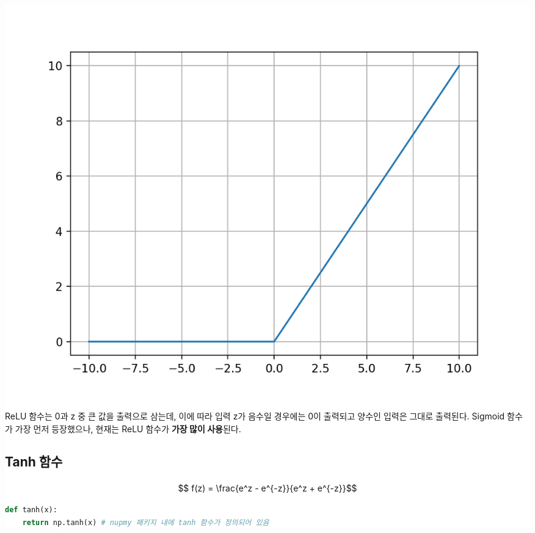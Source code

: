 ![Relu_Function](/assets/post_images/dl3/dl3_4.png)

ReLU 함수는 0과 z 중 큰 값을 출력으로 삼는데, 이에 따라 입력 z가 음수일 경우에는 0이 출력되고 양수인 입력은 그대로 출력된다.
Sigmoid 함수가 가장 먼저 등장했으나, 현재는 ReLU 함수가 **가장 많이 사용**된다.

## Tanh 함수

$$ f(z) = \frac{e^z - e^{-z}}{e^z + e^{-z}}$$

```python 
def tanh(x):
    return np.tanh(x) # nupmy 패키지 내에 tanh 함수가 정의되어 있음
```
